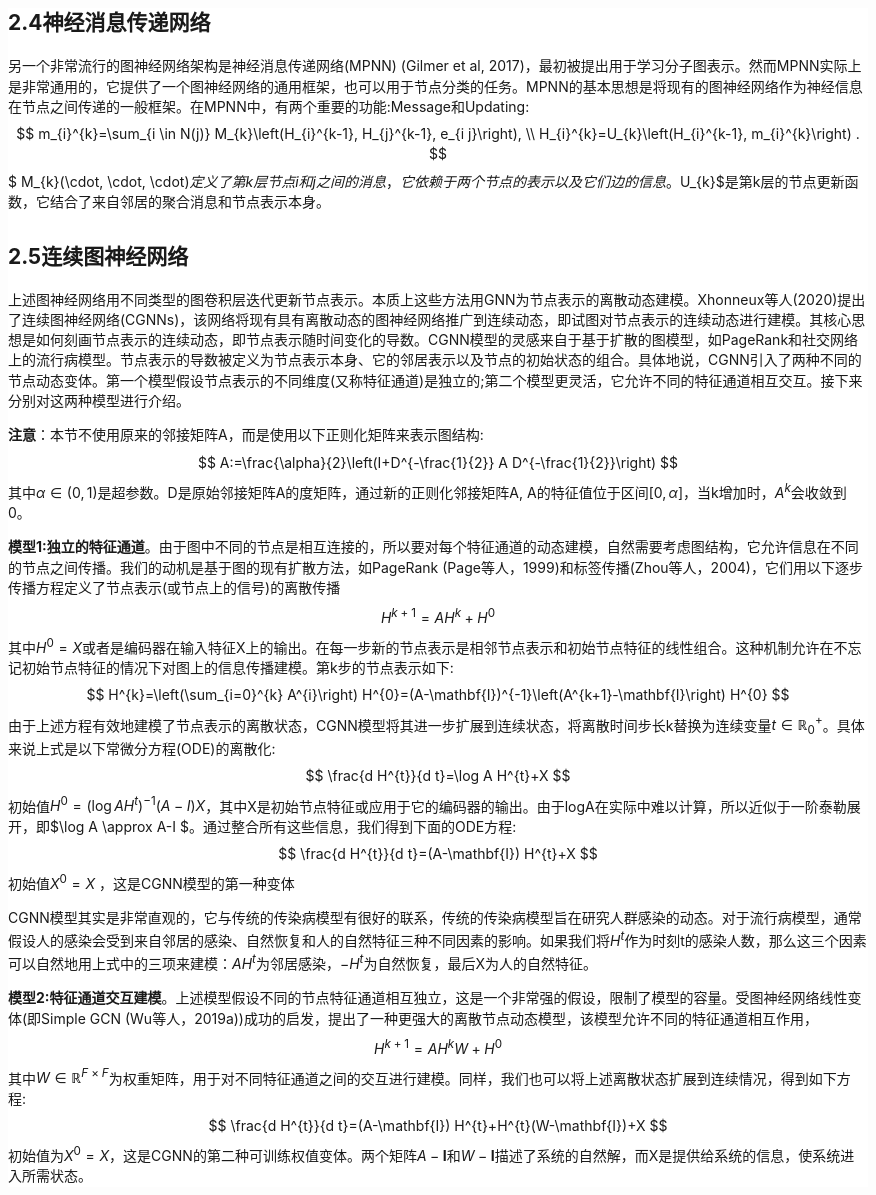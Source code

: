 ## 2.4神经消息传递网络

另一个非常流行的图神经网络架构是神经消息传递网络(MPNN) (Gilmer et al, 2017)，最初被提出用于学习分子图表示。然而MPNN实际上是非常通用的，它提供了一个图神经网络的通用框架，也可以用于节点分类的任务。MPNN的基本思想是将现有的图神经网络作为神经信息在节点之间传递的一般框架。在MPNN中，有两个重要的功能:Message和Updating:
$$
m_{i}^{k}=\sum_{i \in N(j)} M_{k}\left(H_{i}^{k-1}, H_{j}^{k-1}, e_{i j}\right), \\
H_{i}^{k}=U_{k}\left(H_{i}^{k-1}, m_{i}^{k}\right) .
$$
$ M_{k}(\cdot, \cdot, \cdot)$定义了第k层节点i和j之间的消息，它依赖于两个节点的表示以及它们边的信息。$U_{k}$是第k层的节点更新函数，它结合了来自邻居的聚合消息和节点表示本身。

## 2.5连续图神经网络

上述图神经网络用不同类型的图卷积层迭代更新节点表示。本质上这些方法用GNN为节点表示的离散动态建模。Xhonneux等人(2020)提出了连续图神经网络(CGNNs)，该网络将现有具有离散动态的图神经网络推广到连续动态，即试图对节点表示的连续动态进行建模。其核心思想是如何刻画节点表示的连续动态，即节点表示随时间变化的导数。CGNN模型的灵感来自于基于扩散的图模型，如PageRank和社交网络上的流行病模型。节点表示的导数被定义为节点表示本身、它的邻居表示以及节点的初始状态的组合。具体地说，CGNN引入了两种不同的节点动态变体。第一个模型假设节点表示的不同维度(又称特征通道)是独立的;第二个模型更灵活，它允许不同的特征通道相互交互。接下来分别对这两种模型进行介绍。

**注意**：本节不使用原来的邻接矩阵A，而是使用以下正则化矩阵来表示图结构:
$$
A:=\frac{\alpha}{2}\left(I+D^{-\frac{1}{2}} A D^{-\frac{1}{2}}\right)
$$
其中$\alpha \in (0,1)$是超参数。D是原始邻接矩阵A的度矩阵，通过新的正则化邻接矩阵A, A的特征值位于区间$[0,\alpha]$，当k增加时，$A^k$会收敛到0。

**模型1:独立的特征通道**。由于图中不同的节点是相互连接的，所以要对每个特征通道的动态建模，自然需要考虑图结构，它允许信息在不同的节点之间传播。我们的动机是基于图的现有扩散方法，如PageRank (Page等人，1999)和标签传播(Zhou等人，2004)，它们用以下逐步传播方程定义了节点表示(或节点上的信号)的离散传播
$$
H^{k+1}=AH^k+H^0
$$
其中$H^0=X$或者是编码器在输入特征X上的输出。在每一步新的节点表示是相邻节点表示和初始节点特征的线性组合。这种机制允许在不忘记初始节点特征的情况下对图上的信息传播建模。第k步的节点表示如下:
$$
H^{k}=\left(\sum_{i=0}^{k} A^{i}\right) H^{0}=(A-\mathbf{I})^{-1}\left(A^{k+1}-\mathbf{I}\right) H^{0}
$$
由于上述方程有效地建模了节点表示的离散状态，CGNN模型将其进一步扩展到连续状态，将离散时间步长k替换为连续变量$t\in \mathbb R^{+}_0$。具体来说上式是以下常微分方程(ODE)的离散化:
$$
\frac{d H^{t}}{d t}=\log A H^{t}+X
$$
初始值$H^0=(\log AH^t)^{-1}(A-I)X$，其中X是初始节点特征或应用于它的编码器的输出。由于logA在实际中难以计算，所以近似于一阶泰勒展开，即$\log A \approx A-I $。通过整合所有这些信息，我们得到下面的ODE方程:
$$
\frac{d H^{t}}{d t}=(A-\mathbf{I}) H^{t}+X
$$
初始值$X^0=X$ ，这是CGNN模型的第一种变体

CGNN模型其实是非常直观的，它与传统的传染病模型有很好的联系，传统的传染病模型旨在研究人群感染的动态。对于流行病模型，通常假设人的感染会受到来自邻居的感染、自然恢复和人的自然特征三种不同因素的影响。如果我们将$H^t$作为时刻t的感染人数，那么这三个因素可以自然地用上式中的三项来建模：$AH^t$为邻居感染，$-H^t$为自然恢复，最后X为人的自然特征。

**模型2:特征通道交互建模**。上述模型假设不同的节点特征通道相互独立，这是一个非常强的假设，限制了模型的容量。受图神经网络线性变体(即Simple GCN (Wu等人，2019a))成功的启发，提出了一种更强大的离散节点动态模型，该模型允许不同的特征通道相互作用，
$$
H^{k+1}=A H^{k} W+H^{0}
$$
其中$W\in \mathbb R^{F\times F}$为权重矩阵，用于对不同特征通道之间的交互进行建模。同样，我们也可以将上述离散状态扩展到连续情况，得到如下方程:
$$
\frac{d H^{t}}{d t}=(A-\mathbf{I}) H^{t}+H^{t}(W-\mathbf{I})+X
$$
初始值为$X^0=X$，这是CGNN的第二种可训练权值变体。两个矩阵$A-\mathbf{I}$和$W-\mathbf{I}$描述了系统的自然解，而X是提供给系统的信息，使系统进入所需状态。
